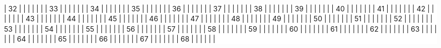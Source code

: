 | 32 | | | | | |
| 33 | | | | | |
| 34 | | | | | |
| 35 | | | | | |
| 36 | | | | | |
| 37 | | | | | |
| 38 | | | | | |
| 39 | | | | | |
| 40 | | | | | |
| 41 | | | | | |
| 42 | | | | | |
| 43 | | | | | |
| 44 | | | | | |
| 45 | | | | | |
| 46 | | | | | |
| 47 | | | | | |
| 48 | | | | | |
| 49 | | | | | |
| 50 | | | | | |
| 51 | | | | | |
| 52 | | | | | |
| 53 | | | | | |
| 54 | | | | | |
| 55 | | | | | |
| 56 | | | | | |
| 57 | | | | | |
| 58 | | | | | |
| 59 | | | | | |
| 60 | | | | | |
| 61 | | | | | |
| 62 | | | | | |
| 63 | | | | | |
| 64 | | | | | |
| 65 | | | | | |
| 66 | | | | | |
| 67 | | | | | |
| 68 | | | | | |